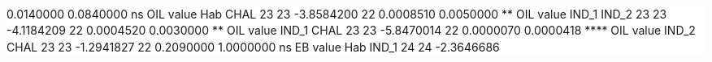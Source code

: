    <td style="text-align:right;"> 0.0140000 </td>
   <td style="text-align:right;"> 0.0840000 </td>
   <td style="text-align:left;"> ns </td>
  </tr>
  <tr>
   <td style="text-align:left;"> OIL </td>
   <td style="text-align:left;"> value </td>
   <td style="text-align:left;"> Hab </td>
   <td style="text-align:left;"> CHAL </td>
   <td style="text-align:right;"> 23 </td>
   <td style="text-align:right;"> 23 </td>
   <td style="text-align:right;"> -3.8584200 </td>
   <td style="text-align:right;"> 22 </td>
   <td style="text-align:right;"> 0.0008510 </td>
   <td style="text-align:right;"> 0.0050000 </td>
   <td style="text-align:left;"> ** </td>
  </tr>
  <tr>
   <td style="text-align:left;"> OIL </td>
   <td style="text-align:left;"> value </td>
   <td style="text-align:left;"> IND_1 </td>
   <td style="text-align:left;"> IND_2 </td>
   <td style="text-align:right;"> 23 </td>
   <td style="text-align:right;"> 23 </td>
   <td style="text-align:right;"> -4.1184209 </td>
   <td style="text-align:right;"> 22 </td>
   <td style="text-align:right;"> 0.0004520 </td>
   <td style="text-align:right;"> 0.0030000 </td>
   <td style="text-align:left;"> ** </td>
  </tr>
  <tr>
   <td style="text-align:left;"> OIL </td>
   <td style="text-align:left;"> value </td>
   <td style="text-align:left;"> IND_1 </td>
   <td style="text-align:left;"> CHAL </td>
   <td style="text-align:right;"> 23 </td>
   <td style="text-align:right;"> 23 </td>
   <td style="text-align:right;"> -5.8470014 </td>
   <td style="text-align:right;"> 22 </td>
   <td style="text-align:right;"> 0.0000070 </td>
   <td style="text-align:right;"> 0.0000418 </td>
   <td style="text-align:left;"> **** </td>
  </tr>
  <tr>
   <td style="text-align:left;"> OIL </td>
   <td style="text-align:left;"> value </td>
   <td style="text-align:left;"> IND_2 </td>
   <td style="text-align:left;"> CHAL </td>
   <td style="text-align:right;"> 23 </td>
   <td style="text-align:right;"> 23 </td>
   <td style="text-align:right;"> -1.2941827 </td>
   <td style="text-align:right;"> 22 </td>
   <td style="text-align:right;"> 0.2090000 </td>
   <td style="text-align:right;"> 1.0000000 </td>
   <td style="text-align:left;"> ns </td>
  </tr>
  <tr>
   <td style="text-align:left;"> EB </td>
   <td style="text-align:left;"> value </td>
   <td style="text-align:left;"> Hab </td>
   <td style="text-align:left;"> IND_1 </td>
   <td style="text-align:right;"> 24 </td>
   <td style="text-align:right;"> 24 </td>
   <td style="text-align:right;"> -2.3646686 </td>